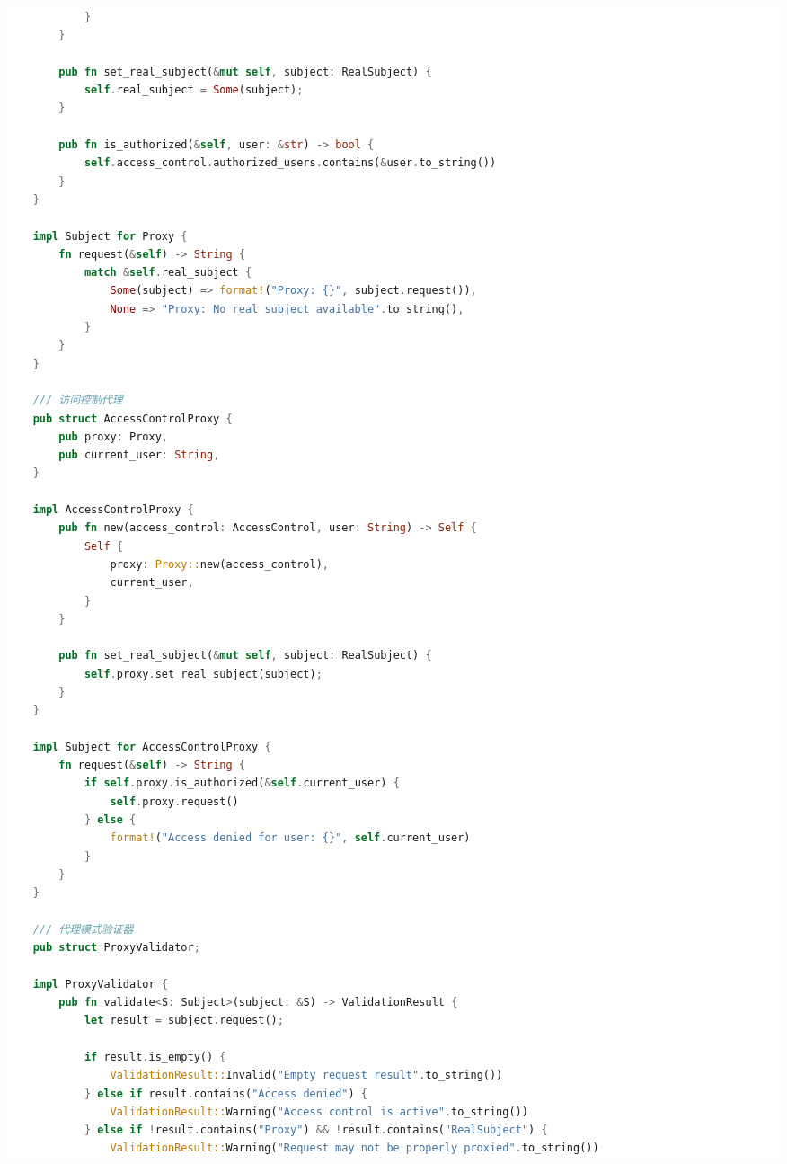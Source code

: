 ```rust
            }
        }

        pub fn set_real_subject(&mut self, subject: RealSubject) {
            self.real_subject = Some(subject);
        }

        pub fn is_authorized(&self, user: &str) -> bool {
            self.access_control.authorized_users.contains(&user.to_string())
        }
    }

    impl Subject for Proxy {
        fn request(&self) -> String {
            match &self.real_subject {
                Some(subject) => format!("Proxy: {}", subject.request()),
                None => "Proxy: No real subject available".to_string(),
            }
        }
    }

    /// 访问控制代理
    pub struct AccessControlProxy {
        pub proxy: Proxy,
        pub current_user: String,
    }

    impl AccessControlProxy {
        pub fn new(access_control: AccessControl, user: String) -> Self {
            Self {
                proxy: Proxy::new(access_control),
                current_user,
            }
        }

        pub fn set_real_subject(&mut self, subject: RealSubject) {
            self.proxy.set_real_subject(subject);
        }
    }

    impl Subject for AccessControlProxy {
        fn request(&self) -> String {
            if self.proxy.is_authorized(&self.current_user) {
                self.proxy.request()
            } else {
                format!("Access denied for user: {}", self.current_user)
            }
        }
    }

    /// 代理模式验证器
    pub struct ProxyValidator;

    impl ProxyValidator {
        pub fn validate<S: Subject>(subject: &S) -> ValidationResult {
            let result = subject.request();
            
            if result.is_empty() {
                ValidationResult::Invalid("Empty request result".to_string())
            } else if result.contains("Access denied") {
                ValidationResult::Warning("Access control is active".to_string())
            } else if !result.contains("Proxy") && !result.contains("RealSubject") {
                ValidationResult::Warning("Request may not be properly proxied".to_string())
```